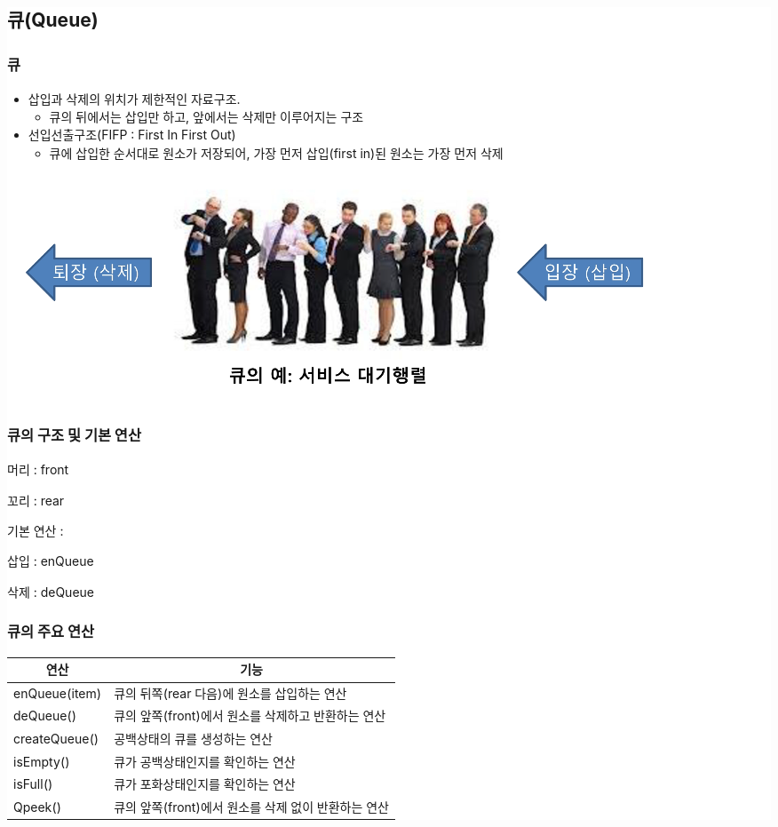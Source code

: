   





## 큐(Queue)

### 큐

+ 삽입과 삭제의 위치가 제한적인 자료구조.
  + 큐의 뒤에서는 삽입만 하고, 앞에서는 삭제만 이루어지는 구조
+ 선입선출구조(FIFP : First In First Out)
  + 큐에 삽입한 순서대로 원소가 저장되어, 가장 먼저 삽입(first in)된 원소는 가장 먼저 삭제

![1551234659062](img/1551234659062.png)

### 큐의 구조 및 기본 연산

머리 : front

꼬리 : rear



기본 연산 :

삽입 : enQueue

삭제 : deQueue

### 큐의 주요 연산

| 연산          | 기능                                                |
| ------------- | --------------------------------------------------- |
| enQueue(item) | 큐의 뒤쪽(rear 다음)에 원소를 삽입하는 연산         |
| deQueue()     | 큐의 앞쪽(front)에서 원소를 삭제하고 반환하는 연산  |
| createQueue() | 공백상태의 큐를 생성하는 연산                       |
| isEmpty()     | 큐가 공백상태인지를 확인하는 연산                   |
| isFull()      | 큐가 포화상태인지를 확인하는 연산                   |
| Qpeek()       | 큐의 앞쪽(front)에서 원소를 삭제 없이 반환하는 연산 |
